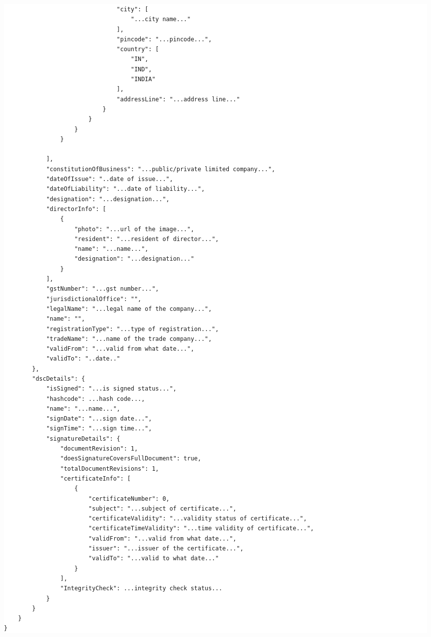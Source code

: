 ```
                                "city": [
                                    "...city name..."
                                ],
                                "pincode": "...pincode...",
                                "country": [
                                    "IN",
                                    "IND",
                                    "INDIA"
                                ],
                                "addressLine": "...address line..."
                            }
                        }
                    }
                }
                
            ],
            "constitutionOfBusiness": "...public/private limited company...",
            "dateOfIssue": "..date of issue...",
            "dateOfLiability": "...date of liability...",
            "designation": "...designation...",
            "directorInfo": [
                {
                    "photo": "...url of the image...",
                    "resident": "...resident of director...",
                    "name": "...name...",
                    "designation": "...designation..."
                }
            ],
            "gstNumber": "...gst number...",
            "jurisdictionalOffice": "",
            "legalName": "...legal name of the company...",
            "name": "",
            "registrationType": "...type of registration...",
            "tradeName": "...name of the trade company...",
            "validFrom": "...valid from what date...",
            "validTo": "..date.."
        },
        "dscDetails": {
            "isSigned": "...is signed status...",
            "hashcode": ...hash code...,
            "name": "...name...",
            "signDate": "...sign date...",
            "signTime": "...sign time...",
            "signatureDetails": {
                "documentRevision": 1,
                "doesSignatureCoversFullDocument": true,
                "totalDocumentRevisions": 1,
                "certificateInfo": [
                    {
                        "certificateNumber": 0,
                        "subject": "...subject of certificate...",
                        "certificateValidity": "...validity status of certificate...",
                        "certificateTimeValidity": "...time validity of certificate...",
                        "validFrom": "...valid from what date...",
                        "issuer": "...issuer of the certificate...",
                        "validTo": "...valid to what date..."
                    }
                ],
                "IntegrityCheck": ...integrity check status...
            }
        }
    }
}
```